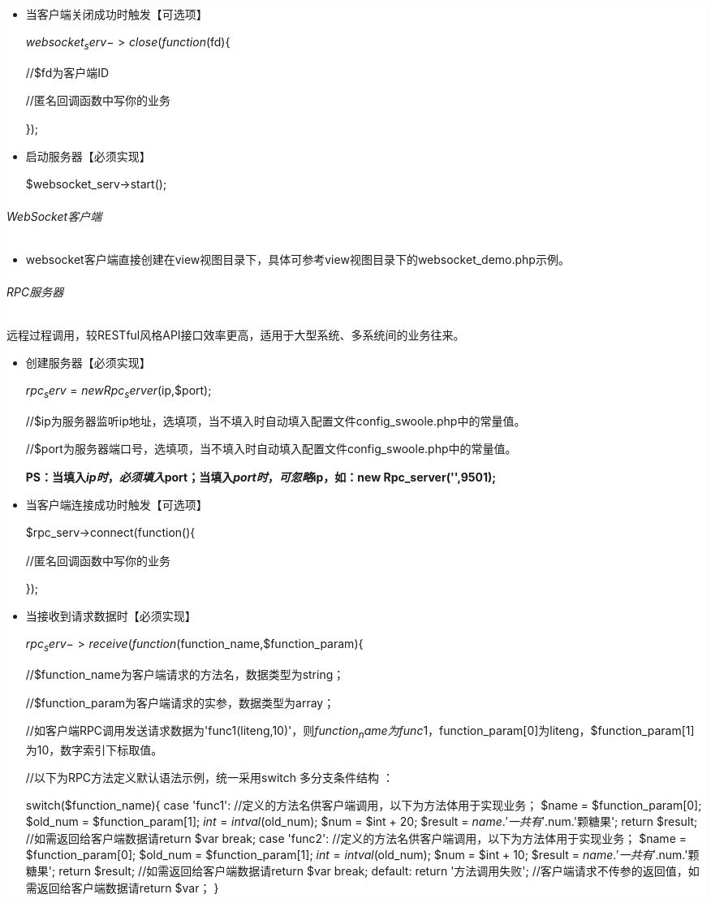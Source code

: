 - 当客户端关闭成功时触发【可选项】

  $websocket_serv->close(function($fd){

  //$fd为客户端ID

  //匿名回调函数中写你的业务

  });

- 启动服务器【必须实现】

  $websocket_serv->start();



###### WebSocket客户端

- websocket客户端直接创建在view视图目录下，具体可参考view视图目录下的websocket_demo.php示例。

  

###### RPC服务器

远程过程调用，较RESTful风格API接口效率更高，适用于大型系统、多系统间的业务往来。

- 创建服务器【必须实现】

  $rpc_serv = new Rpc_server($ip,$port);

  //$ip为服务器监听ip地址，选填项，当不填入时自动填入配置文件config_swoole.php中的常量值。

  //$port为服务器端口号，选填项，当不填入时自动填入配置文件config_swoole.php中的常量值。

  **PS：当填入$ip时，必须填入$port；当填入$port时，可忽略$ip，如：new Rpc_server('',9501);**

- 当客户端连接成功时触发【可选项】

  $rpc_serv->connect(function(){

  //匿名回调函数中写你的业务

  });

- 当接收到请求数据时【必须实现】

  $rpc_serv->receive(function($function_name,$function_param){

  //$function_name为客户端请求的方法名，数据类型为string；

  //$function_param为客户端请求的实参，数据类型为array；

  //如客户端RPC调用发送请求数据为'func1(liteng,10)'，则$function_name为func1，$function_param[0]为liteng，$function_param[1]为10，数字索引下标取值。

  //以下为RPC方法定义默认语法示例，统一采用switch 多分支条件结构 ：

   switch($function_name){
          case 'func1': //定义的方法名供客户端调用，以下为方法体用于实现业务；
              $name = $function_param[0];
              $old_num = $function_param[1];
              $int = intval($old_num);
              $num = $int + 20;
              $result = $name.'一共有'.$num.'颗糖果';
              return $result; //如需返回给客户端数据请return $var
          break;
          case 'func2': //定义的方法名供客户端调用，以下为方法体用于实现业务；
              $name = $function_param[0];
              $old_num = $function_param[1];
              $int = intval($old_num);
              $num = $int + 10;
              $result = $name.'一共有'.$num.'颗糖果';
              return $result; //如需返回给客户端数据请return $var
          break;
          default: return '方法调用失败'; //客户端请求不传参的返回值，如需返回给客户端数据请return $var；
      }
